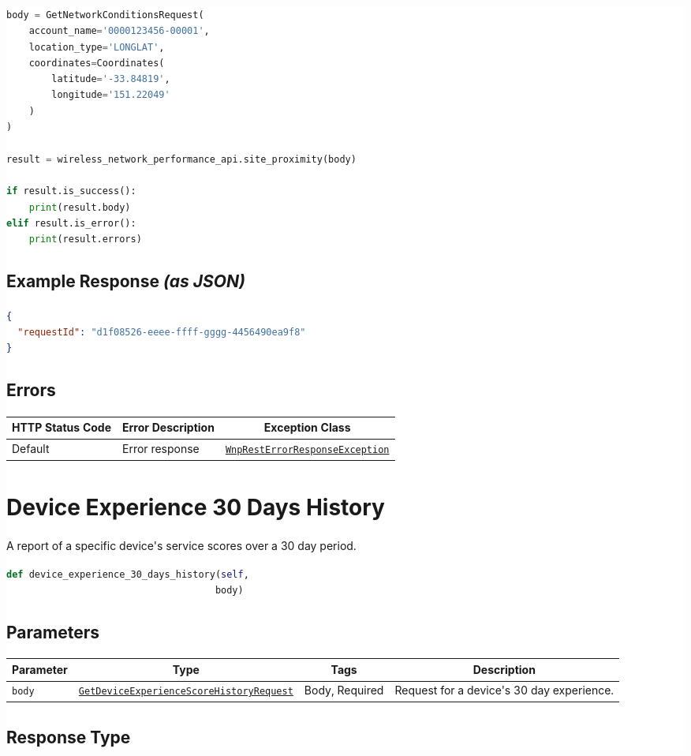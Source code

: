 ```python
body = GetNetworkConditionsRequest(
    account_name='0000123456-00001',
    location_type='LONGLAT',
    coordinates=Coordinates(
        latitude='-33.84819',
        longitude='151.22049'
    )
)

result = wireless_network_performance_api.site_proximity(body)

if result.is_success():
    print(result.body)
elif result.is_error():
    print(result.errors)
```

## Example Response *(as JSON)*

```json
{
  "requestId": "d1f08526-eeee-ffff-gggg-4456490ea9f8"
}
```

## Errors

| HTTP Status Code | Error Description | Exception Class |
|  --- | --- | --- |
| Default | Error response | [`WnpRestErrorResponseException`](../../doc/models/wnp-rest-error-response-exception.md) |


# Device Experience 30 Days History

A report of a specific device's service scores over a 30 day period.

```python
def device_experience_30_days_history(self,
                                     body)
```

## Parameters

| Parameter | Type | Tags | Description |
|  --- | --- | --- | --- |
| `body` | [`GetDeviceExperienceScoreHistoryRequest`](../../doc/models/get-device-experience-score-history-request.md) | Body, Required | Request for a device's 30 day experience. |

## Response Type
